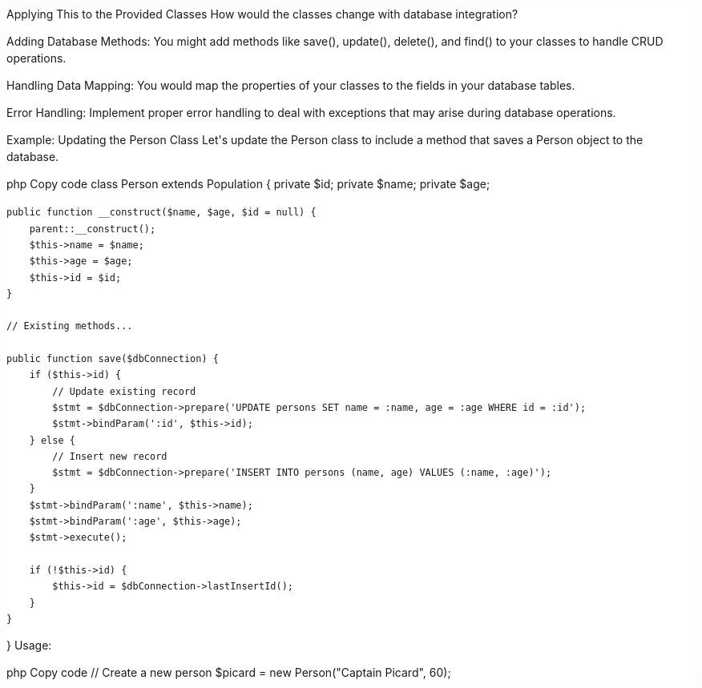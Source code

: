 Applying This to the Provided Classes
How would the classes change with database integration?

Adding Database Methods: You might add methods like save(), update(), delete(), and find() to your classes to handle CRUD operations.

Handling Data Mapping: You would map the properties of your classes to the fields in your database tables.

Error Handling: Implement proper error handling to deal with exceptions that may arise during database operations.

Example: Updating the Person Class
Let's update the Person class to include a method that saves a Person object to the database.

php
Copy code
class Person extends Population {
private $id;
private $name;
private $age;

    public function __construct($name, $age, $id = null) {
        parent::__construct();
        $this->name = $name;
        $this->age = $age;
        $this->id = $id;
    }

    // Existing methods...

    public function save($dbConnection) {
        if ($this->id) {
            // Update existing record
            $stmt = $dbConnection->prepare('UPDATE persons SET name = :name, age = :age WHERE id = :id');
            $stmt->bindParam(':id', $this->id);
        } else {
            // Insert new record
            $stmt = $dbConnection->prepare('INSERT INTO persons (name, age) VALUES (:name, :age)');
        }
        $stmt->bindParam(':name', $this->name);
        $stmt->bindParam(':age', $this->age);
        $stmt->execute();

        if (!$this->id) {
            $this->id = $dbConnection->lastInsertId();
        }
    }

}
Usage:

php
Copy code
// Create a new person
$picard = new Person("Captain Picard", 60);
